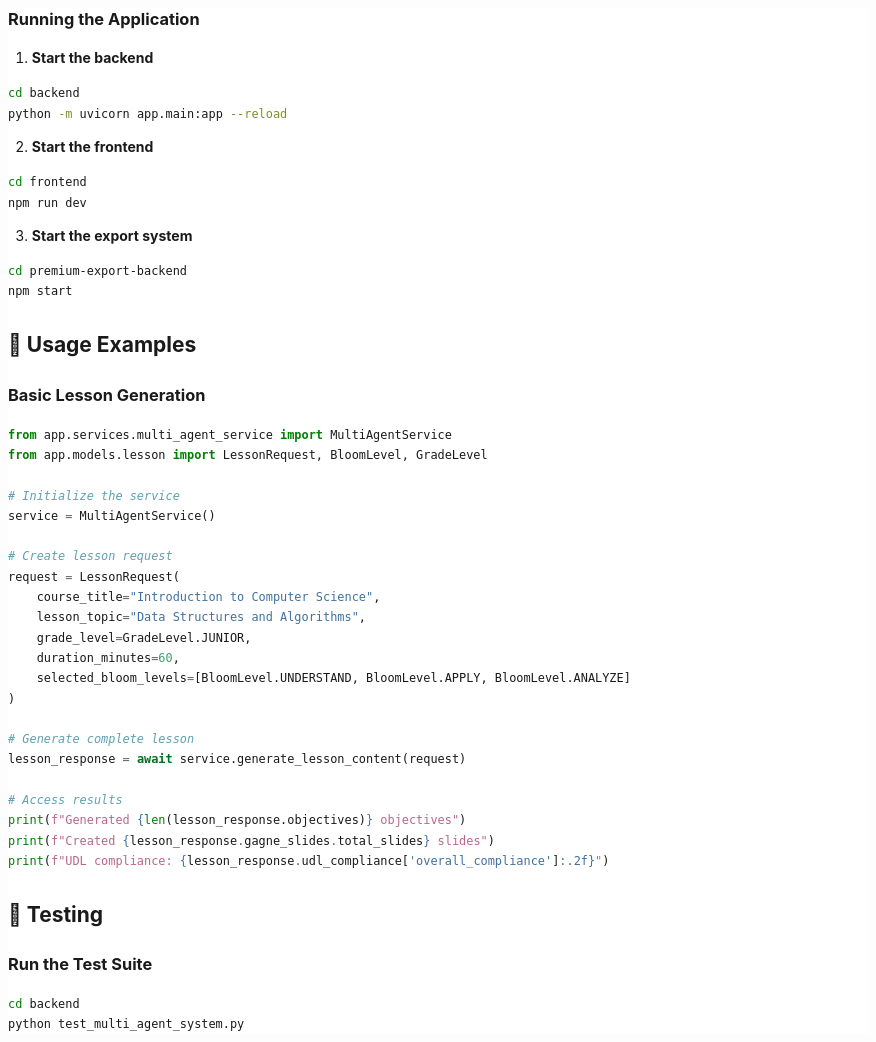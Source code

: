 ### Running the Application

1. **Start the backend**
```bash
cd backend
python -m uvicorn app.main:app --reload
```

2. **Start the frontend**
```bash
cd frontend
npm run dev
```

3. **Start the export system**
```bash
cd premium-export-backend
npm start
```

## 📝 Usage Examples

### Basic Lesson Generation

```python
from app.services.multi_agent_service import MultiAgentService
from app.models.lesson import LessonRequest, BloomLevel, GradeLevel

# Initialize the service
service = MultiAgentService()

# Create lesson request
request = LessonRequest(
    course_title="Introduction to Computer Science",
    lesson_topic="Data Structures and Algorithms",
    grade_level=GradeLevel.JUNIOR,
    duration_minutes=60,
    selected_bloom_levels=[BloomLevel.UNDERSTAND, BloomLevel.APPLY, BloomLevel.ANALYZE]
)

# Generate complete lesson
lesson_response = await service.generate_lesson_content(request)

# Access results
print(f"Generated {len(lesson_response.objectives)} objectives")
print(f"Created {lesson_response.gagne_slides.total_slides} slides")
print(f"UDL compliance: {lesson_response.udl_compliance['overall_compliance']:.2f}")
```

## 🧪 Testing

### Run the Test Suite
```bash
cd backend
python test_multi_agent_system.py
```
